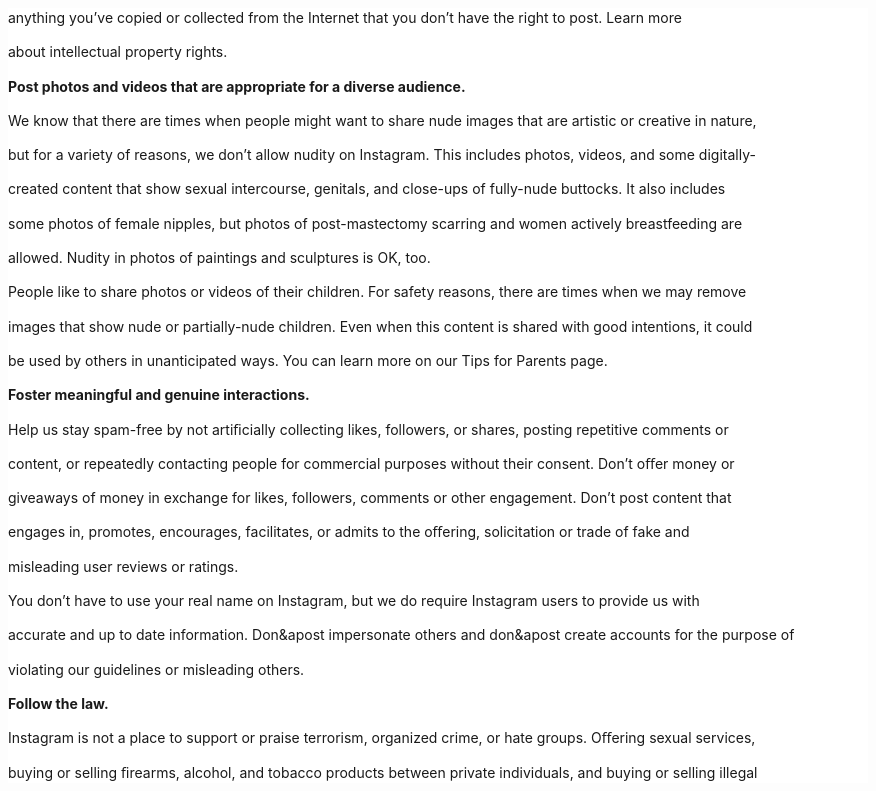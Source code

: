 anything you’ve copied or collected from the Internet that you don’t have the right to post. Learn more

about intellectual property rights.

**Post photos and videos that are appropriate for a diverse audience.**

We know that there are times when people might want to share nude images that are artistic or creative in nature,

but for a variety of reasons, we don’t allow nudity on Instagram. This includes photos, videos, and some digitally-

created content that show sexual intercourse, genitals, and close-ups of fully-nude buttocks. It also includes

some photos of female nipples, but photos of post-mastectomy scarring and women actively breastfeeding are

allowed. Nudity in photos of paintings and sculptures is OK, too.

People like to share photos or videos of their children. For safety reasons, there are times when we may remove

images that show nude or partially-nude children. Even when this content is shared with good intentions, it could

be used by others in unanticipated ways. You can learn more on our Tips for Parents page.

**Foster meaningful and genuine interactions.**

Help us stay spam-free by not artiﬁcially collecting likes, followers, or shares, posting repetitive comments or

content, or repeatedly contacting people for commercial purposes without their consent. Don’t oﬀer money or

giveaways of money in exchange for likes, followers, comments or other engagement. Don’t post content that

engages in, promotes, encourages, facilitates, or admits to the oﬀering, solicitation or trade of fake and

misleading user reviews or ratings.

You don’t have to use your real name on Instagram, but we do require Instagram users to provide us with

accurate and up to date information. Don&apost impersonate others and don&apost create accounts for the purpose of

violating our guidelines or misleading others.

**Follow the law.**

Instagram is not a place to support or praise terrorism, organized crime, or hate groups. Oﬀering sexual services,

buying or selling ﬁrearms, alcohol, and tobacco products between private individuals, and buying or selling illegal
